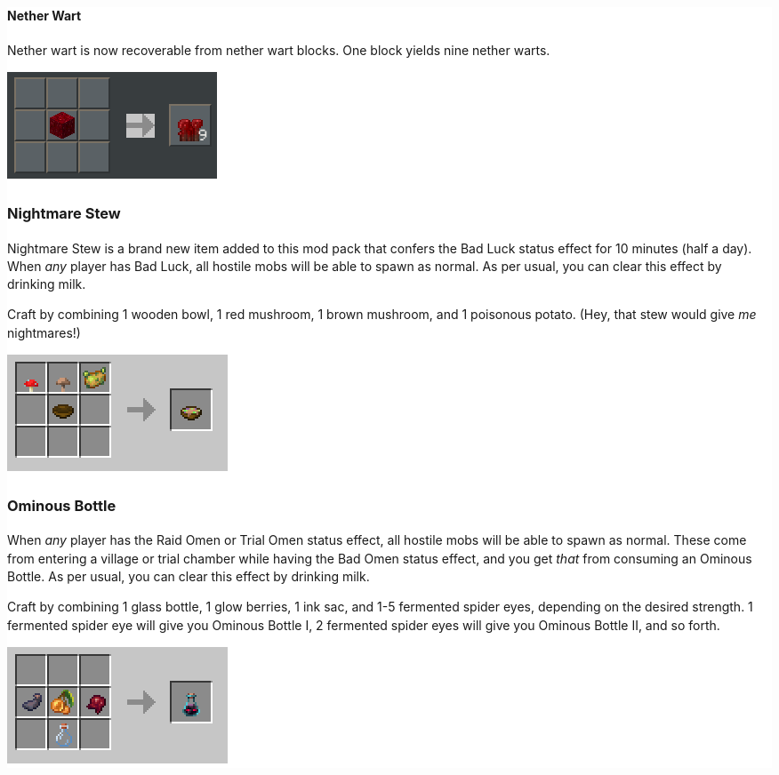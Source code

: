 #### Nether Wart

Nether wart is now recoverable from nether wart blocks. One block yields nine
nether warts.

![Nether Wart](img/nether_wart.png)

### Nightmare Stew

Nightmare Stew is a brand new item added to this mod pack that confers the Bad Luck status effect for 10 minutes
(half a day). When _any_ player has Bad Luck, all hostile mobs will be able to spawn as normal. As per usual,
you can clear this effect by drinking milk.

Craft by combining 1 wooden bowl, 1 red mushroom, 1 brown mushroom, and 1 poisonous potato.
(Hey, that stew would give _me_ nightmares!)

![Nightmare Stew](img/nightmare_stew.png)

### Ominous Bottle

When _any_ player has the Raid Omen or Trial Omen status effect, all hostile mobs will be able to spawn
as normal. These come from entering a village or trial chamber while having the Bad Omen status effect,
and you get _that_ from consuming an Ominous Bottle. As per usual, you can clear this effect by drinking milk.

Craft by combining 1 glass bottle, 1 glow berries, 1 ink sac, and 1-5 fermented spider eyes, depending on
the desired strength. 1 fermented spider eye will give you Ominous Bottle I, 2 fermented spider eyes will
give you Ominous Bottle II, and so forth.

![Nightmare Stew](img/ominous_bottle.png)
